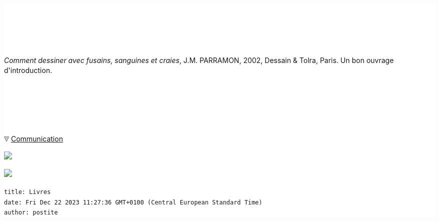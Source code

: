  

 

 

_Comment dessiner avec fusains, sanguines et craies_, J.M. PARRAMON, 2002, Dessain & Tolra, Paris. Un bon ouvrage d'introduction.

 

 

 



![](images/flechebas.gif) [Communication](http://www.artrealite.com/annonceurs.htm) 

[![](https://cbonvin.fr/sites/regie.artrealite.com/visuels/campagne1.png)](index-2.html#20131014)

![](https://cbonvin.fr/sites/regie.artrealite.com/visuels/campagne2.png)
```
title: Livres
date: Fri Dec 22 2023 11:27:36 GMT+0100 (Central European Standard Time)
author: postite
```
